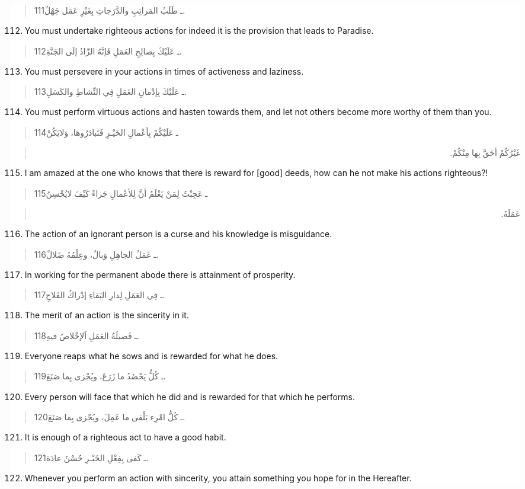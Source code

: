 > 111ـ طَلَبُ المَراتِبِ والدَّرَجاتِ بِغَيْرِ عَمَل جَهْلٌ.

112. You must undertake righteous actions for indeed it is the provision
that leads to Paradise.

> 112ـ عَلَيْكَ بِصالِحِ العَمَلِ فَإنَّهُ الزّادُ إلَى الجَنَّةِ.

113. You must persevere in your actions in times of activeness and
laziness.

> 113ـ عَلَيْكَ بِإدْمانِ العَمَلِ فِي النِّشاطِ والكَسَلِ.

114. You must perform virtuous actions and hasten towards them, and let
not others become more worthy of them than you.

> 114ـ عَلَيْكُمْ بِأعْمالِ الخَيْـرِ فَتَبادَرُوها، وَلايَكُنْ
<blockquote dir="rtl">
  <p>
غَيْرُكُمْ أحَقَّ بِها مِنْكُمْ.
  </p>
</blockquote>

115. I am amazed at the one who knows that there is reward for [good]
deeds, how can he not make his actions righteous?!

> 115ـ عَجِبْتُ لِمَنْ يَعْلَمُ أنَّ لِلأعْمالِ جَزاءً كَيْفَ لايُحْسِنُ
<blockquote dir="rtl">
  <p>
عَمَلَهُ.
  </p>
</blockquote>

116. The action of an ignorant person is a curse and his knowledge is
misguidance.

> 116ـ عَمَلُ الجاهِلِ وَبالٌ، وعِلْمُهُ ضَلالٌ.

117. In working for the permanent abode there is attainment of
prosperity.

> 117ـ فِي العَمَلِ لِدارِ البَقاءِ إدْراكُ الفَلاحِ.

118. The merit of an action is the sincerity in it.

> 118ـ فَضيلَةُ العَمَلِ اَلإخْلاصُ فيهِ.

119. Everyone reaps what he sows and is rewarded for what he does.

> 119ـ كُلٌّ يَحْصُدُ ما زَرَعَ، ويُجْزى بِما صَنَعَ.

120. Every person will face that which he did and is rewarded for that
which he performs.

> 120ـ كُلُّ امْرِء يَلْقى ما عَمِلَ، ويُجْزى بِما صَنَعَ.

121. It is enough of a righteous act to have a good habit.

> 121ـ كَفى بِفِعْلِ الخَيْـرِ حُسْنُ عادَة.

122. Whenever you perform an action with sincerity, you attain something
you hope for in the Hereafter.

